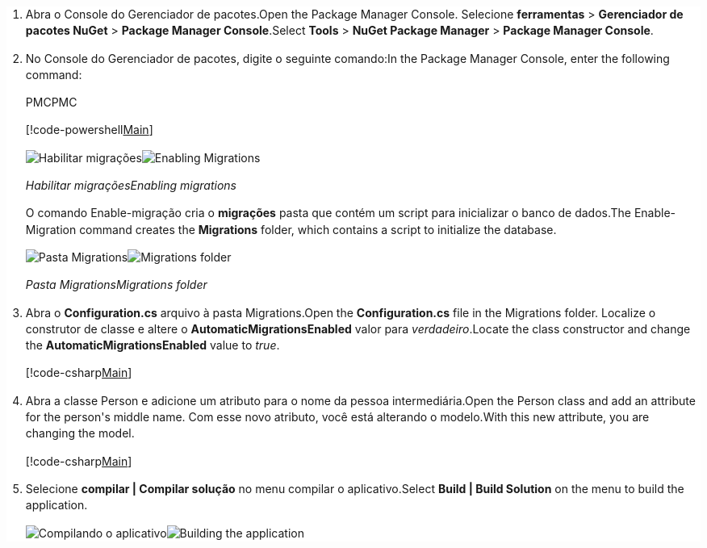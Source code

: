 1. <span data-ttu-id="36df6-199">Abra o Console do Gerenciador de pacotes.</span><span class="sxs-lookup"><span data-stu-id="36df6-199">Open the Package Manager Console.</span></span> <span data-ttu-id="36df6-200">Selecione **ferramentas** > **Gerenciador de pacotes NuGet** > **Package Manager Console**.</span><span class="sxs-lookup"><span data-stu-id="36df6-200">Select **Tools** > **NuGet Package Manager** > **Package Manager Console**.</span></span>
2. <span data-ttu-id="36df6-201">No Console do Gerenciador de pacotes, digite o seguinte comando:</span><span class="sxs-lookup"><span data-stu-id="36df6-201">In the Package Manager Console, enter the following command:</span></span>

    <span data-ttu-id="36df6-202">PMC</span><span class="sxs-lookup"><span data-stu-id="36df6-202">PMC</span></span>

    [!code-powershell[Main](aspnet-mvc-4-entity-framework-scaffolding-and-migrations/samples/sample2.ps1)]

    <span data-ttu-id="36df6-203">![Habilitar migrações](aspnet-mvc-4-entity-framework-scaffolding-and-migrations/_static/image11.png "habilitar migrações")</span><span class="sxs-lookup"><span data-stu-id="36df6-203">![Enabling Migrations](aspnet-mvc-4-entity-framework-scaffolding-and-migrations/_static/image11.png "Enabling Migrations")</span></span>

    <span data-ttu-id="36df6-204">*Habilitar migrações*</span><span class="sxs-lookup"><span data-stu-id="36df6-204">*Enabling migrations*</span></span>

    <span data-ttu-id="36df6-205">O comando Enable-migração cria o **migrações** pasta que contém um script para inicializar o banco de dados.</span><span class="sxs-lookup"><span data-stu-id="36df6-205">The Enable-Migration command creates the **Migrations** folder, which contains a script to initialize the database.</span></span>

    <span data-ttu-id="36df6-206">![Pasta Migrations](aspnet-mvc-4-entity-framework-scaffolding-and-migrations/_static/image12.png "pasta Migrations")</span><span class="sxs-lookup"><span data-stu-id="36df6-206">![Migrations folder](aspnet-mvc-4-entity-framework-scaffolding-and-migrations/_static/image12.png "Migrations folder")</span></span>

    <span data-ttu-id="36df6-207">*Pasta Migrations*</span><span class="sxs-lookup"><span data-stu-id="36df6-207">*Migrations folder*</span></span>
3. <span data-ttu-id="36df6-208">Abra o **Configuration.cs** arquivo à pasta Migrations.</span><span class="sxs-lookup"><span data-stu-id="36df6-208">Open the **Configuration.cs** file in the Migrations folder.</span></span> <span data-ttu-id="36df6-209">Localize o construtor de classe e altere o **AutomaticMigrationsEnabled** valor para *verdadeiro*.</span><span class="sxs-lookup"><span data-stu-id="36df6-209">Locate the class constructor and change the **AutomaticMigrationsEnabled** value to *true*.</span></span>

    [!code-csharp[Main](aspnet-mvc-4-entity-framework-scaffolding-and-migrations/samples/sample3.cs)]
4. <span data-ttu-id="36df6-210">Abra a classe Person e adicione um atributo para o nome da pessoa intermediária.</span><span class="sxs-lookup"><span data-stu-id="36df6-210">Open the Person class and add an attribute for the person's middle name.</span></span> <span data-ttu-id="36df6-211">Com esse novo atributo, você está alterando o modelo.</span><span class="sxs-lookup"><span data-stu-id="36df6-211">With this new attribute, you are changing the model.</span></span>

    [!code-csharp[Main](aspnet-mvc-4-entity-framework-scaffolding-and-migrations/samples/sample4.cs)]
5. <span data-ttu-id="36df6-212">Selecione **compilar | Compilar solução** no menu compilar o aplicativo.</span><span class="sxs-lookup"><span data-stu-id="36df6-212">Select **Build | Build Solution** on the menu to build the application.</span></span>

    <span data-ttu-id="36df6-213">![Compilando o aplicativo](aspnet-mvc-4-entity-framework-scaffolding-and-migrations/_static/image13.png "Compilando o aplicativo")</span><span class="sxs-lookup"><span data-stu-id="36df6-213">![Building the application](aspnet-mvc-4-entity-framework-scaffolding-and-migrations/_static/image13.png "Building the application")</span></span>
